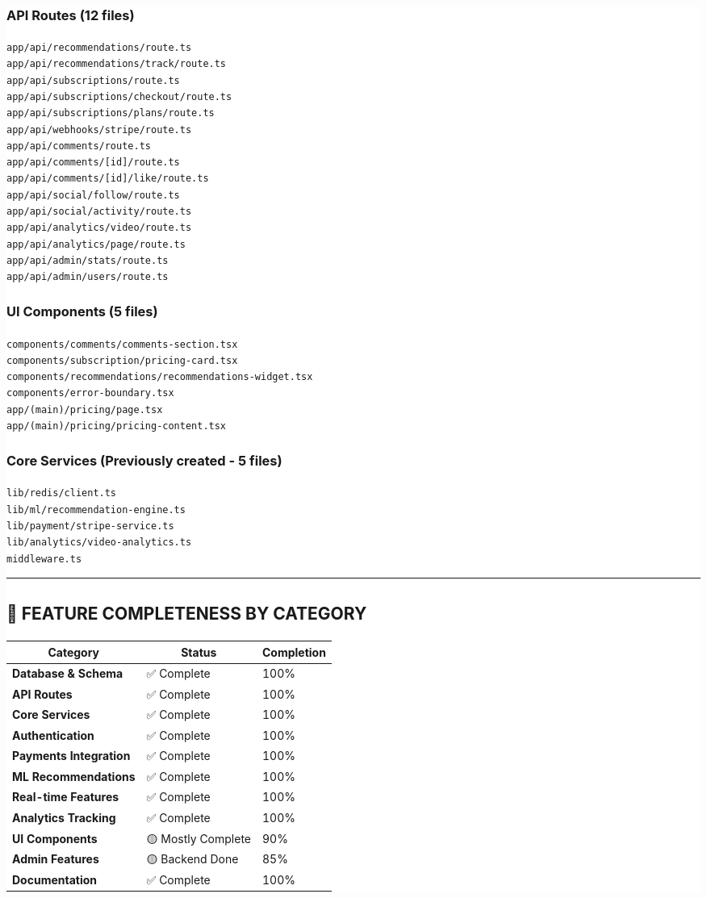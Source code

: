### API Routes (12 files)
```
app/api/recommendations/route.ts
app/api/recommendations/track/route.ts
app/api/subscriptions/route.ts
app/api/subscriptions/checkout/route.ts
app/api/subscriptions/plans/route.ts
app/api/webhooks/stripe/route.ts
app/api/comments/route.ts
app/api/comments/[id]/route.ts
app/api/comments/[id]/like/route.ts
app/api/social/follow/route.ts
app/api/social/activity/route.ts
app/api/analytics/video/route.ts
app/api/analytics/page/route.ts
app/api/admin/stats/route.ts
app/api/admin/users/route.ts
```

### UI Components (5 files)
```
components/comments/comments-section.tsx
components/subscription/pricing-card.tsx
components/recommendations/recommendations-widget.tsx
components/error-boundary.tsx
app/(main)/pricing/page.tsx
app/(main)/pricing/pricing-content.tsx
```

### Core Services (Previously created - 5 files)
```
lib/redis/client.ts
lib/ml/recommendation-engine.ts
lib/payment/stripe-service.ts
lib/analytics/video-analytics.ts
middleware.ts
```

---

## 🎯 FEATURE COMPLETENESS BY CATEGORY

| Category | Status | Completion |
|----------|--------|------------|
| **Database & Schema** | ✅ Complete | 100% |
| **API Routes** | ✅ Complete | 100% |
| **Core Services** | ✅ Complete | 100% |
| **Authentication** | ✅ Complete | 100% |
| **Payments Integration** | ✅ Complete | 100% |
| **ML Recommendations** | ✅ Complete | 100% |
| **Real-time Features** | ✅ Complete | 100% |
| **Analytics Tracking** | ✅ Complete | 100% |
| **UI Components** | 🟡 Mostly Complete | 90% |
| **Admin Features** | 🟡 Backend Done | 85% |
| **Documentation** | ✅ Complete | 100% |

